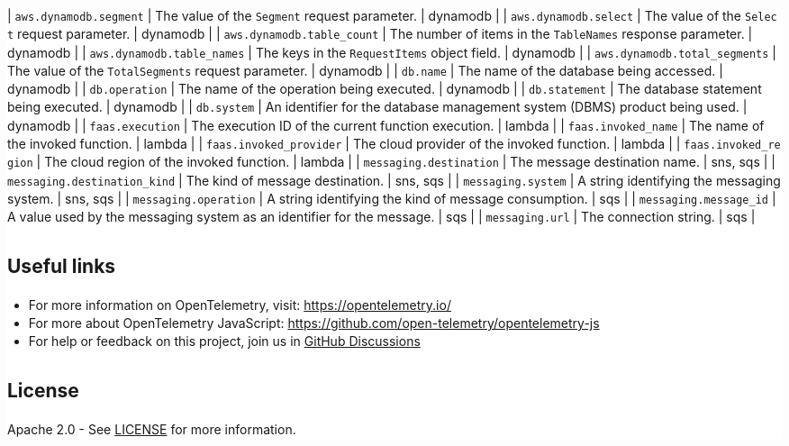 | `aws.dynamodb.segment`                        | The value of the `Segment` request parameter.                                                  | dynamodb |
| `aws.dynamodb.select`                         | The value of the `Select` request parameter.                                                   | dynamodb |
| `aws.dynamodb.table_count`                    | The number of items in the `TableNames` response parameter.                                    | dynamodb |
| `aws.dynamodb.table_names`                    | The keys in the `RequestItems` object field.                                                   | dynamodb |
| `aws.dynamodb.total_segments`                 | The value of the `TotalSegments` request parameter.                                            | dynamodb |
| `db.name`                                     | The name of the database being accessed.                                                       | dynamodb |
| `db.operation`                                | The name of the operation being executed.                                                      | dynamodb |
| `db.statement`                                | The database statement being executed.                                                         | dynamodb |
| `db.system`                                   | An identifier for the database management system (DBMS) product being used.                    | dynamodb |
| `faas.execution`                              | The execution ID of the current function execution.                                            | lambda   |
| `faas.invoked_name`                           | The name of the invoked function.                                                              | lambda   |
| `faas.invoked_provider`                       | The cloud provider of the invoked function.                                                    | lambda   |
| `faas.invoked_region`                         | The cloud region of the invoked function.                                                      | lambda   |
| `messaging.destination`                       | The message destination name.                                                                  | sns, sqs |
| `messaging.destination_kind`                  | The kind of message destination.                                                               | sns, sqs |
| `messaging.system`                            | A string identifying the messaging system.                                                     | sns, sqs |
| `messaging.operation`                         | A string identifying the kind of message consumption.                                          | sqs      |
| `messaging.message_id`                        | A value used by the messaging system as an identifier for the message.                         | sqs      |
| `messaging.url`                               | The connection string.                                                                         | sqs      |

## Useful links

- For more information on OpenTelemetry, visit: <https://opentelemetry.io/>
- For more about OpenTelemetry JavaScript: <https://github.com/open-telemetry/opentelemetry-js>
- For help or feedback on this project, join us in [GitHub Discussions][discussions-url]

## License

Apache 2.0 - See [LICENSE][license-url] for more information.

[discussions-url]: https://github.com/open-telemetry/opentelemetry-js/discussions
[license-url]: https://github.com/open-telemetry/opentelemetry-js-contrib/blob/main/LICENSE
[license-image]: https://img.shields.io/badge/license-Apache_2.0-green.svg?style=flat
[npm-url]: https://www.npmjs.com/package/@opentelemetry/instrumentation-aws-sdk
[npm-img]: https://badge.fury.io/js/%40opentelemetry%2Finstrumentation-aws-sdk.svg
